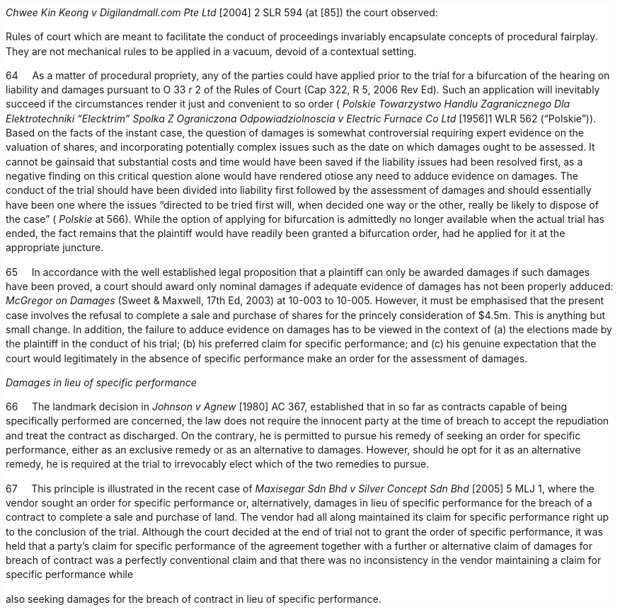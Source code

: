 _Chwee Kin Keong v Digilandmall.com Pte Ltd_ <span class="citation">[2004] 2 SLR 594</span> (at [85]) the court observed: 

 Rules of court which are meant to facilitate the conduct of proceedings invariably encapsulate concepts of procedural fairplay. They are not mechanical rules to be applied in a vacuum, devoid of a contextual setting. 

64     As a matter of procedural propriety, any of the parties could have applied prior to the trial for a bifurcation of the hearing on liability and damages pursuant to O 33 r 2 of the Rules of Court (Cap 322, R 5, 2006 Rev Ed). Such an application will inevitably succeed if the circumstances render it just and convenient to so order ( _Polskie Towarzystwo Handlu Zagranicznego Dla Elektrotechniki “Elecktrim” Spolka Z Ograniczona Odpowiadziolnoscia v Electric Furnace Co Ltd_ [1956]1 WLR 562 (“Polskie”)). Based on the facts of the instant case, the question of damages is somewhat controversial requiring expert evidence on the valuation of shares, and incorporating potentially complex issues such as the date on which damages ought to be assessed. It cannot be gainsaid that substantial costs and time would have been saved if the liability issues had been resolved first, as a negative finding on this critical question alone would have rendered otiose any need to adduce evidence on damages. The conduct of the trial should have been divided into liability first followed by the assessment of damages and should essentially have been one where the issues “directed to be tried first will, when decided one way or the other, really be likely to dispose of the case” ( _Polskie_ at 566). While the option of applying for bifurcation is admittedly no longer available when the actual trial has ended, the fact remains that the plaintiff would have readily been granted a bifurcation order, had he applied for it at the appropriate juncture. 

65     In accordance with the well established legal proposition that a plaintiff can only be awarded damages if such damages have been proved, a court should award only nominal damages if adequate evidence of damages has not been properly adduced: _McGregor on Damages_ (Sweet & Maxwell, 17th Ed, 2003) at 10-003 to 10-005. However, it must be emphasised that the present case involves the refusal to complete a sale and purchase of shares for the princely consideration of $4.5m. This is anything but small change. In addition, the failure to adduce evidence on damages has to be viewed in the context of (a) the elections made by the plaintiff in the conduct of his trial; (b) his preferred claim for specific performance; and (c) his genuine expectation that the court would legitimately in the absence of specific performance make an order for the assessment of damages. 

_Damages in lieu of specific performance_ 

66     The landmark decision in _Johnson v Agnew_ [1980] AC 367, established that in so far as contracts capable of being specifically performed are concerned, the law does not require the innocent party at the time of breach to accept the repudiation and treat the contract as discharged. On the contrary, he is permitted to pursue his remedy of seeking an order for specific performance, either as an exclusive remedy or as an alternative to damages. However, should he opt for it as an alternative remedy, he is required at the trial to irrevocably elect which of the two remedies to pursue. 

67     This principle is illustrated in the recent case of _Maxisegar Sdn Bhd v Silver Concept Sdn Bhd_ [2005] 5 MLJ 1, where the vendor sought an order for specific performance or, alternatively, damages in lieu of specific performance for the breach of a contract to complete a sale and purchase of land. The vendor had all along maintained its claim for specific performance right up to the conclusion of the trial. Although the court decided at the end of trial not to grant the order of specific performance, it was held that a party’s claim for specific performance of the agreement together with a further or alternative claim of damages for breach of contract was a perfectly conventional claim and that there was no inconsistency in the vendor maintaining a claim for specific performance while 


also seeking damages for the breach of contract in lieu of specific performance. 
